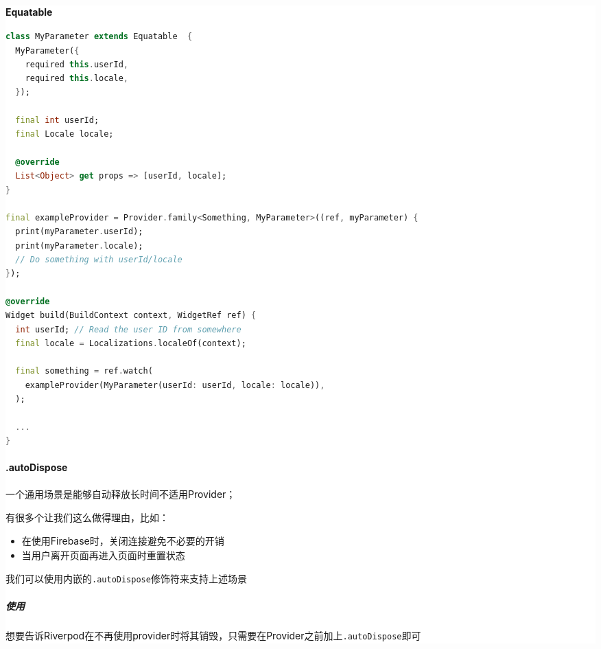 ``` dart
```

**Equatable**

``` dart
class MyParameter extends Equatable  {
  MyParameter({
    required this.userId,
    required this.locale,
  });

  final int userId;
  final Locale locale;

  @override
  List<Object> get props => [userId, locale];
}

final exampleProvider = Provider.family<Something, MyParameter>((ref, myParameter) {
  print(myParameter.userId);
  print(myParameter.locale);
  // Do something with userId/locale
});

@override
Widget build(BuildContext context, WidgetRef ref) {
  int userId; // Read the user ID from somewhere
  final locale = Localizations.localeOf(context);

  final something = ref.watch(
    exampleProvider(MyParameter(userId: userId, locale: locale)),
  );

  ...
}
```





#### .autoDispose

一个通用场景是能够自动释放长时间不适用Provider；

有很多个让我们这么做得理由，比如：

* 在使用Firebase时，关闭连接避免不必要的开销
* 当用户离开页面再进入页面时重置状态

我们可以使用内嵌的`.autoDispose`修饰符来支持上述场景

#####  使用

想要告诉Riverpod在不再使用provider时将其销毁，只需要在Provider之前加上`.autoDispose`即可
